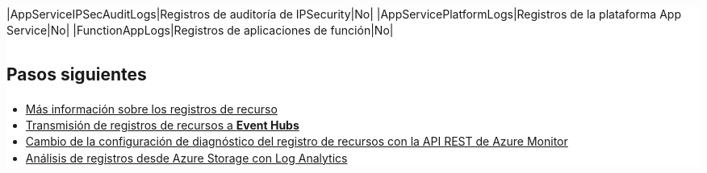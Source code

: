 |AppServiceIPSecAuditLogs|Registros de auditoría de IPSecurity|No|
|AppServicePlatformLogs|Registros de la plataforma App Service|No|
|FunctionAppLogs|Registros de aplicaciones de función|No|


## <a name="next-steps"></a>Pasos siguientes

* [Más información sobre los registros de recurso](../essentials/platform-logs-overview.md)
* [Transmisión de registros de recursos a **Event Hubs**](./resource-logs.md#send-to-azure-event-hubs)
* [Cambio de la configuración de diagnóstico del registro de recursos con la API REST de Azure Monitor](/rest/api/monitor/diagnosticsettings)
* [Análisis de registros desde Azure Storage con Log Analytics](./resource-logs.md#send-to-log-analytics-workspace)

